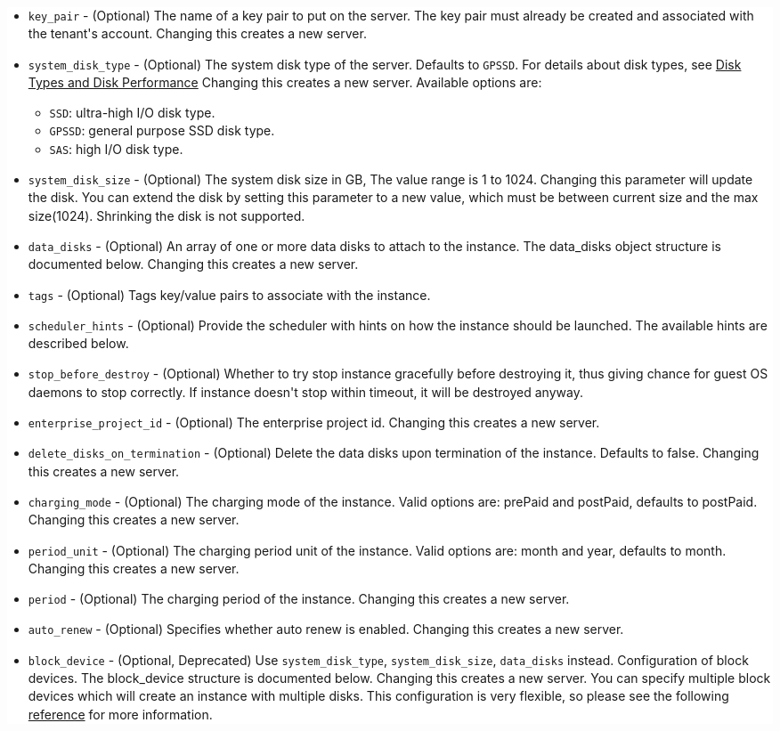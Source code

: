 * `key_pair` - (Optional) The name of a key pair to put on the server. The key
    pair must already be created and associated with the tenant's account.
    Changing this creates a new server.

* `system_disk_type` - (Optional) The system disk type of the server. Defaults to `GPSSD`. For details about disk types,
	see [Disk Types and Disk Performance](https://support.huaweicloud.com/en-us/productdesc-evs/en-us_topic_0014580744.html)
    Changing this creates a new server. Available options are:
	* `SSD`: ultra-high I/O disk type.
	* `GPSSD`: general purpose SSD disk type.
	* `SAS`: high I/O disk type.


* `system_disk_size` - (Optional) The system disk size in GB, The value range is 1 to 1024. Changing this parameter will update the disk. 
    You can extend the disk by setting this parameter to a new value, which must be between current size and the max size(1024). 
    Shrinking the disk is not supported.

* `data_disks` - (Optional) An array of one or more data disks to attach to the
    instance. The data_disks object structure is documented below. Changing this
    creates a new server.

* `tags` - (Optional) Tags key/value pairs to associate with the instance.

* `scheduler_hints` - (Optional) Provide the scheduler with hints on how
    the instance should be launched. The available hints are described below.

* `stop_before_destroy` - (Optional) Whether to try stop instance gracefully
    before destroying it, thus giving chance for guest OS daemons to stop correctly.
    If instance doesn't stop within timeout, it will be destroyed anyway.

* `enterprise_project_id` - (Optional) The enterprise project id. Changing this creates a new server.

* `delete_disks_on_termination` - (Optional) Delete the data disks upon termination of the instance. Defaults to false. Changing this creates a new server.

* `charging_mode` - (Optional) The charging mode of the instance. Valid options are: prePaid and postPaid, defaults to postPaid. Changing this creates a new server.

* `period_unit` - (Optional) The charging period unit of the instance. Valid options are: month and year, defaults to month. Changing this creates a new server.

* `period` - (Optional) The charging period of the instance. Changing this creates a new server.

* `auto_renew` - (Optional) Specifies whether auto renew is enabled. Changing this creates a new server.

* `block_device` - (Optional, Deprecated) Use `system_disk_type`, `system_disk_size`, `data_disks` instead.
    Configuration of block devices. The block_device
    structure is documented below. Changing this creates a new server.
    You can specify multiple block devices which will create an instance with
    multiple disks. This configuration is very flexible, so please see the
    following [reference](http://docs.openstack.org/developer/nova/block_device_mapping.html)
    for more information.

